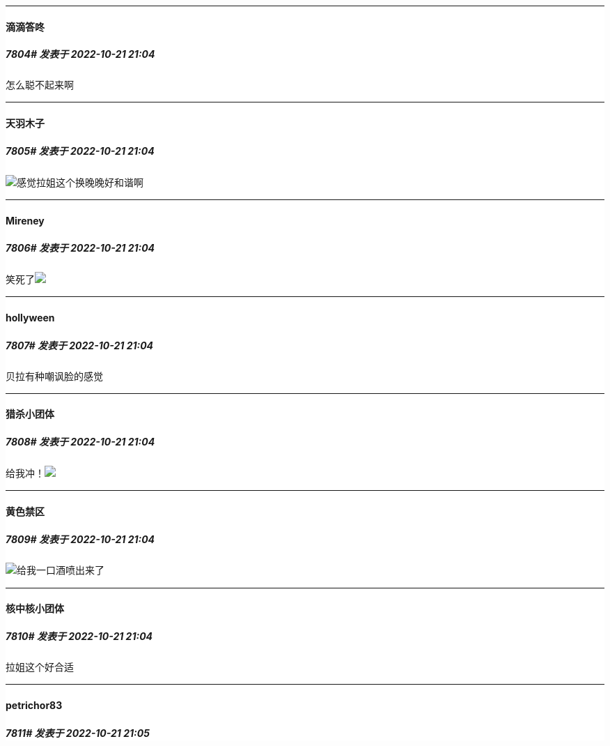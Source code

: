 *****

####  滴滴答咚  
##### 7804#       发表于 2022-10-21 21:04

怎么聪不起来啊

*****

####  天羽木子  
##### 7805#       发表于 2022-10-21 21:04

<img src="https://static.saraba1st.com/image/smiley/face2017/067.png" referrerpolicy="no-referrer">感觉拉姐这个换晚晚好和谐啊

*****

####  Mireney  
##### 7806#       发表于 2022-10-21 21:04

笑死了<img src="https://static.saraba1st.com/image/smiley/face2017/067.png" referrerpolicy="no-referrer">

*****

####  hollyween  
##### 7807#       发表于 2022-10-21 21:04

贝拉有种嘲讽脸的感觉

*****

####  猎杀小团体  
##### 7808#       发表于 2022-10-21 21:04

给我冲！<img src="https://static.saraba1st.com/image/smiley/face2017/053.png" referrerpolicy="no-referrer">

*****

####  黄色禁区  
##### 7809#       发表于 2022-10-21 21:04

<img src="https://static.saraba1st.com/image/smiley/face2017/067.png" referrerpolicy="no-referrer">给我一口酒喷出来了

*****

####  核中核小团体  
##### 7810#       发表于 2022-10-21 21:04

拉姐这个好合适

*****

####  petrichor83  
##### 7811#       发表于 2022-10-21 21:05
